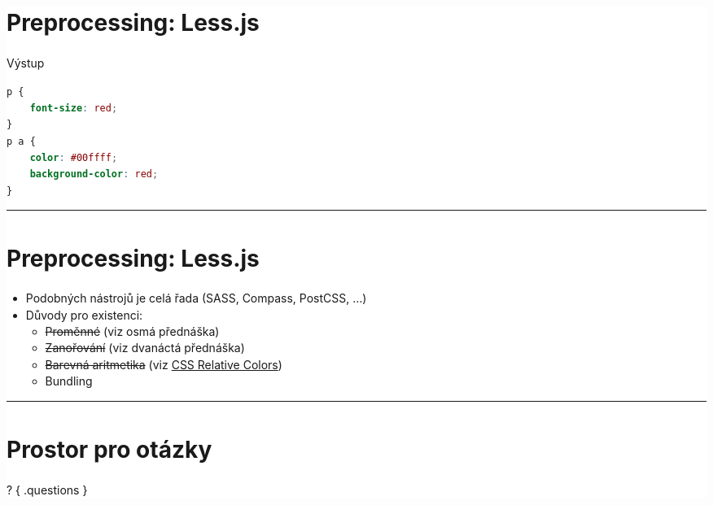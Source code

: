 # Preprocessing: Less.js
Výstup

```css
p {
	font-size: red;
}
p a {
	color: #00ffff;
	background-color: red;
}
```

---

# Preprocessing: Less.js

  - Podobných nástrojů je celá řada (SASS, Compass, PostCSS, &hellip;)
  - Důvody pro existenci:
    - ~~Proměnné~~ (viz osmá přednáška)
    - ~~Zanořování~~ (viz dvanáctá přednáška)
    - ~~Barevná aritmetika~~ (viz [CSS Relative Colors](https://developer.mozilla.org/en-US/docs/Web/CSS/CSS_colors/Relative_colors))
    - Bundling

---

# Prostor pro otázky

? { .questions }
